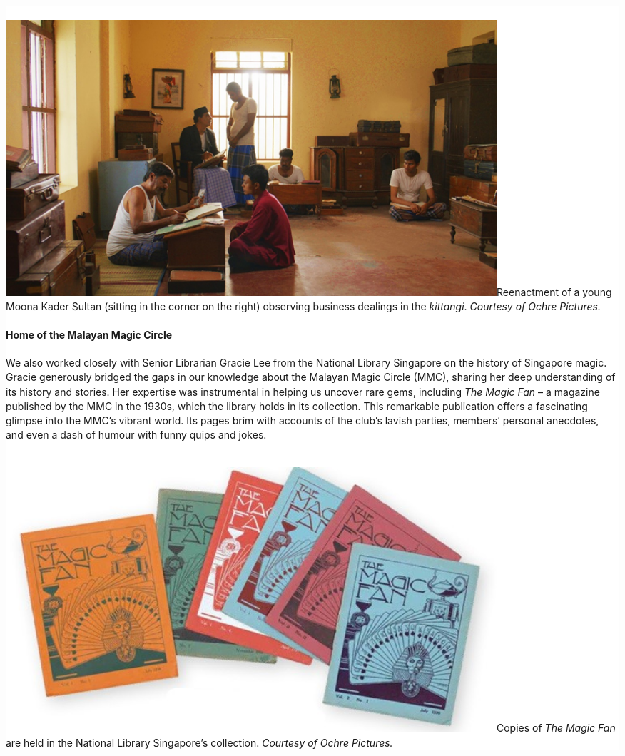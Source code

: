 <div style="background-color: white;">
<br>
<img src="/images/Online%20Only%20Articles/Karikal%20Mahal/Moona_Kader.png" style="width: 80%;">Reenactment of a young Moona Kader Sultan (sitting in the corner on the right) observing business dealings in the <i>kittangi</i>. <i>Courtesy of Ochre Pictures.</i></div>

#### **Home of the Malayan Magic Circle**

We also worked closely with Senior Librarian Gracie Lee from the National Library Singapore on the history of Singapore magic. Gracie generously bridged the gaps in our knowledge about the Malayan Magic Circle (MMC), sharing her deep understanding of its history and stories. Her expertise was instrumental in helping us uncover rare gems, including <i>The Magic Fan</i> – a magazine published by the MMC in the 1930s, which the library holds in its collection. This remarkable publication offers a fascinating glimpse into the MMC’s vibrant world. Its pages brim with accounts of the club’s lavish parties, members’ personal anecdotes, and even a dash of humour with funny quips and jokes.

<div style="background-color: white;">
<br>
<img src="/images/Online%20Only%20Articles/Karikal%20Mahal/Magic_Fanv2.jpg" style="width: 80%;">Copies of <i>The Magic Fan</i> are held in the National Library Singapore’s collection. <i>Courtesy of Ochre Pictures.</i></div>

